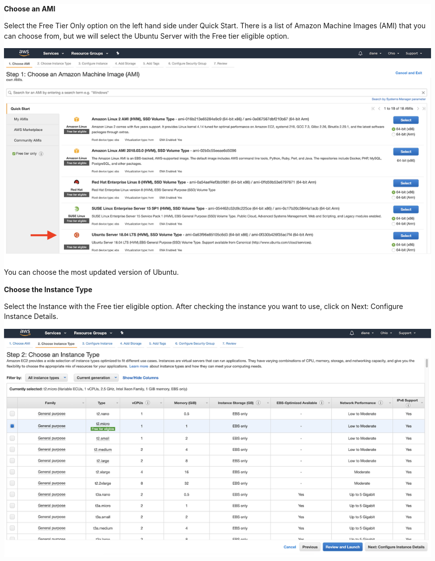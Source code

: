 **Choose an AMI**

Select the Free Tier Only option on the left hand side under Quick Start. There is a list of Amazon Machine Images (AMI) that you can choose from, but we will select the Ubuntu Server with the Free tier eligible option.

![](images/3.png)

You can choose the most updated version of Ubuntu.

**Choose the Instance Type**

Select the Instance with the Free tier eligible option. After checking the instance you want to use, click on Next: Configure Instance Details.

![](images/4.png)

